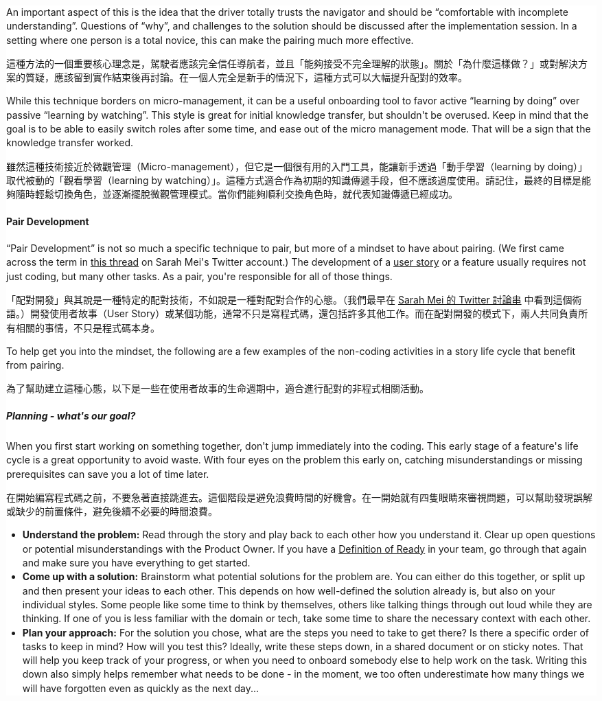 An important aspect of this is the idea that the driver totally trusts the navigator and should be “comfortable with incomplete understanding”. Questions of “why”, and challenges to the solution should be discussed after the implementation session. In a setting where one person is a total novice, this can make the pairing much more effective.

這種方法的一個重要核心理念是，駕駛者應該完全信任導航者，並且「能夠接受不完全理解的狀態」。關於「為什麼這樣做？」或對解決方案的質疑，應該留到實作結束後再討論。在一個人完全是新手的情況下，這種方式可以大幅提升配對的效率。

While this technique borders on micro-management, it can be a useful onboarding tool to favor active “learning by doing” over passive “learning by watching”. This style is great for initial knowledge transfer, but shouldn't be overused. Keep in mind that the goal is to be able to easily switch roles after some time, and ease out of the micro management mode. That will be a sign that the knowledge transfer worked.

雖然這種技術接近於微觀管理（Micro-management），但它是一個很有用的入門工具，能讓新手透過「動手學習（learning by doing）」取代被動的「觀看學習（learning by watching）」。這種方式適合作為初期的知識傳遞手段，但不應該過度使用。請記住，最終的目標是能夠隨時輕鬆切換角色，並逐漸擺脫微觀管理模式。當你們能夠順利交換角色時，就代表知識傳遞已經成功。

#### Pair Development

“Pair Development” is not so much a specific technique to pair, but more of a mindset to have about pairing. (We first came across the term in [this thread](https://twitter.com/sarahmei/status/877738639991611392) on Sarah Mei's Twitter account.) The development of a [user story](https://martinfowler.com/bliki/UserStory.html) or a feature usually requires not just coding, but many other tasks. As a pair, you're responsible for all of those things.

「配對開發」與其說是一種特定的配對技術，不如說是一種對配對合作的心態。（我們最早在 [Sarah Mei 的 Twitter 討論串](https://twitter.com/sarahmei/status/877738639991611392) 中看到這個術語。）開發使用者故事（User Story）或某個功能，通常不只是寫程式碼，還包括許多其他工作。而在配對開發的模式下，兩人共同負責所有相關的事情，不只是程式碼本身。

To help get you into the mindset, the following are a few examples of the non-coding activities in a story life cycle that benefit from pairing.

為了幫助建立這種心態，以下是一些在使用者故事的生命週期中，適合進行配對的非程式相關活動。

##### Planning - what's our goal?

When you first start working on something together, don't jump immediately into the coding. This early stage of a feature's life cycle is a great opportunity to avoid waste. With four eyes on the problem this early on, catching misunderstandings or missing prerequisites can save you a lot of time later.

在開始編寫程式碼之前，不要急著直接跳進去。這個階段是避免浪費時間的好機會。在一開始就有四隻眼睛來審視問題，可以幫助發現誤解或缺少的前置條件，避免後續不必要的時間浪費。

- **Understand the problem:** Read through the story and play back to each other how you understand it. Clear up open questions or potential misunderstandings with the Product Owner. If you have a [Definition of Ready](https://www.agilealliance.org/glossary/definition-of-ready/) in your team, go through that again and make sure you have everything to get started.
- **Come up with a solution:** Brainstorm what potential solutions for the problem are. You can either do this together, or split up and then present your ideas to each other. This depends on how well-defined the solution already is, but also on your individual styles. Some people like some time to think by themselves, others like talking things through out loud while they are thinking. If one of you is less familiar with the domain or tech, take some time to share the necessary context with each other.
- **Plan your approach:** For the solution you chose, what are the steps you need to take to get there? Is there a specific order of tasks to keep in mind? How will you test this? Ideally, write these steps down, in a shared document or on sticky notes. That will help you keep track of your progress, or when you need to onboard somebody else to help work on the task. Writing this down also simply helps remember what needs to be done - in the moment, we too often underestimate how many things we will have forgotten even as quickly as the next day...
